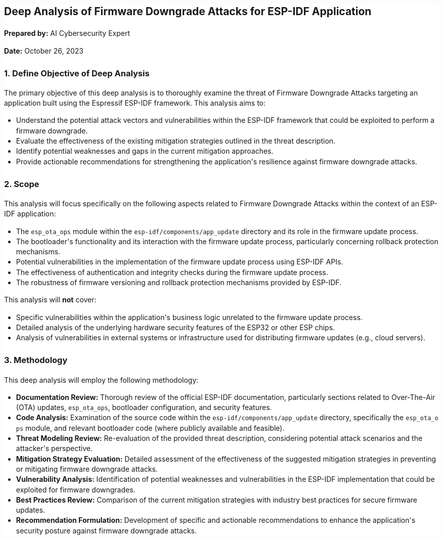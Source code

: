 ## Deep Analysis of Firmware Downgrade Attacks for ESP-IDF Application

**Prepared by:** AI Cybersecurity Expert

**Date:** October 26, 2023

### 1. Define Objective of Deep Analysis

The primary objective of this deep analysis is to thoroughly examine the threat of Firmware Downgrade Attacks targeting an application built using the Espressif ESP-IDF framework. This analysis aims to:

*   Understand the potential attack vectors and vulnerabilities within the ESP-IDF framework that could be exploited to perform a firmware downgrade.
*   Evaluate the effectiveness of the existing mitigation strategies outlined in the threat description.
*   Identify potential weaknesses and gaps in the current mitigation approaches.
*   Provide actionable recommendations for strengthening the application's resilience against firmware downgrade attacks.

### 2. Scope

This analysis will focus specifically on the following aspects related to Firmware Downgrade Attacks within the context of an ESP-IDF application:

*   The `esp_ota_ops` module within the `esp-idf/components/app_update` directory and its role in the firmware update process.
*   The bootloader's functionality and its interaction with the firmware update process, particularly concerning rollback protection mechanisms.
*   Potential vulnerabilities in the implementation of the firmware update process using ESP-IDF APIs.
*   The effectiveness of authentication and integrity checks during the firmware update process.
*   The robustness of firmware versioning and rollback protection mechanisms provided by ESP-IDF.

This analysis will **not** cover:

*   Specific vulnerabilities within the application's business logic unrelated to the firmware update process.
*   Detailed analysis of the underlying hardware security features of the ESP32 or other ESP chips.
*   Analysis of vulnerabilities in external systems or infrastructure used for distributing firmware updates (e.g., cloud servers).

### 3. Methodology

This deep analysis will employ the following methodology:

*   **Documentation Review:**  Thorough review of the official ESP-IDF documentation, particularly sections related to Over-The-Air (OTA) updates, `esp_ota_ops`, bootloader configuration, and security features.
*   **Code Analysis:** Examination of the source code within the `esp-idf/components/app_update` directory, specifically the `esp_ota_ops` module, and relevant bootloader code (where publicly available and feasible).
*   **Threat Modeling Review:**  Re-evaluation of the provided threat description, considering potential attack scenarios and the attacker's perspective.
*   **Mitigation Strategy Evaluation:**  Detailed assessment of the effectiveness of the suggested mitigation strategies in preventing or mitigating firmware downgrade attacks.
*   **Vulnerability Analysis:**  Identification of potential weaknesses and vulnerabilities in the ESP-IDF implementation that could be exploited for firmware downgrades.
*   **Best Practices Review:**  Comparison of the current mitigation strategies with industry best practices for secure firmware updates.
*   **Recommendation Formulation:**  Development of specific and actionable recommendations to enhance the application's security posture against firmware downgrade attacks.
